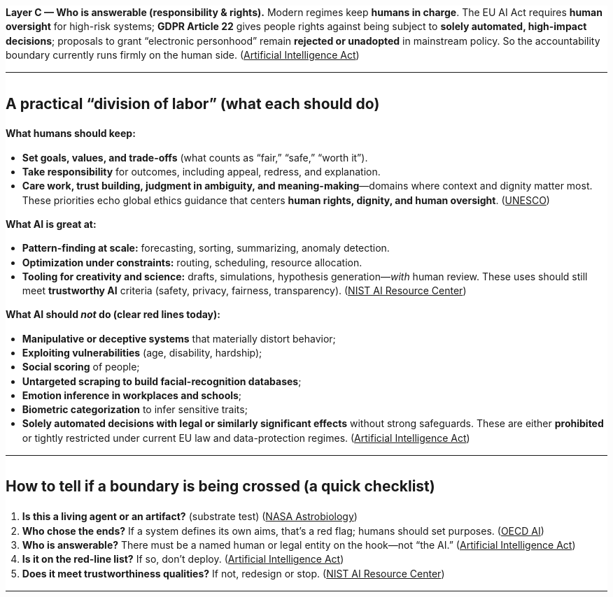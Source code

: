 **Layer C — Who is answerable (responsibility & rights).**
Modern regimes keep **humans in charge**. The EU AI Act requires **human oversight** for high-risk systems; **GDPR Article 22** gives people rights against being subject to **solely automated, high-impact decisions**; proposals to grant “electronic personhood” remain **rejected or unadopted** in mainstream policy. So the accountability boundary currently runs firmly on the human side. ([Artificial Intelligence Act][9])

---

## A practical “division of labor” (what each should do)

**What humans should keep:**

* **Set goals, values, and trade-offs** (what counts as “fair,” “safe,” “worth it”).
* **Take responsibility** for outcomes, including appeal, redress, and explanation.
* **Care work, trust building, judgment in ambiguity, and meaning-making**—domains where context and dignity matter most.
  These priorities echo global ethics guidance that centers **human rights, dignity, and human oversight**. ([UNESCO][10])

**What AI is great at:**

* **Pattern-finding at scale:** forecasting, sorting, summarizing, anomaly detection.
* **Optimization under constraints:** routing, scheduling, resource allocation.
* **Tooling for creativity and science:** drafts, simulations, hypothesis generation—*with* human review.
  These uses should still meet **trustworthy AI** criteria (safety, privacy, fairness, transparency). ([NIST AI Resource Center][6])

**What AI should *not* do (clear red lines today):**

* **Manipulative or deceptive systems** that materially distort behavior;
* **Exploiting vulnerabilities** (age, disability, hardship);
* **Social scoring** of people;
* **Untargeted scraping to build facial-recognition databases**;
* **Emotion inference in workplaces and schools**;
* **Biometric categorization** to infer sensitive traits;
* **Solely automated decisions with legal or similarly significant effects** without strong safeguards.
  These are either **prohibited** or tightly restricted under current EU law and data-protection regimes. ([Artificial Intelligence Act][11])

---

## How to tell if a boundary is being crossed (a quick checklist)

1. **Is this a living agent or an artifact?** (substrate test) ([NASA Astrobiology][7])
2. **Who chose the ends?** If a system defines its own aims, that’s a red flag; humans should set purposes. ([OECD AI][4])
3. **Who is answerable?** There must be a named human or legal entity on the hook—not “the AI.” ([Artificial Intelligence Act][9])
4. **Is it on the red-line list?** If so, don’t deploy. ([Artificial Intelligence Act][11])
5. **Does it meet trustworthiness qualities?** If not, redesign or stop. ([NIST AI Resource Center][6])

---

[1]: https://www.britannica.com/topic/Homo-sapiens?utm_source=chatgpt.com "Homo sapiens | Meaning, Characteristics, & Evolution"
[2]: https://pmc.ncbi.nlm.nih.gov/articles/PMC2865079/?utm_source=chatgpt.com "Ratcheting up the ratchet: on the evolution of cumulative ..."
[3]: https://gdpr-info.eu/art-22-gdpr/?utm_source=chatgpt.com "Automated individual decision-making, including profiling"
[4]: https://oecd.ai/en/wonk/definition?utm_source=chatgpt.com "What is AI? Can you make a clear distinction between AI ..."
[5]: https://artificialintelligenceact.eu/article/3/?utm_source=chatgpt.com "Article 3: Definitions | EU Artificial Intelligence Act"
[6]: https://airc.nist.gov/airmf-resources/airmf/3-sec-characteristics/?utm_source=chatgpt.com "AI Risks and Trustworthiness - AIRC - NIST AI Resource Center"
[7]: https://astrobiology.nasa.gov/research/life-detection/about/?utm_source=chatgpt.com "About | Life Detection | Research"
[8]: https://courses.cs.umbc.edu/471/papers/turing.pdf?utm_source=chatgpt.com "COMPUTING MACHINERY AND INTELLIGENCE"
[9]: https://artificialintelligenceact.eu/article/14/?utm_source=chatgpt.com "Article 14: Human Oversight | EU Artificial Intelligence Act"
[10]: https://www.unesco.org/en/artificial-intelligence/recommendation-ethics?utm_source=chatgpt.com "Ethics of Artificial Intelligence"
[11]: https://artificialintelligenceact.eu/article/5/?utm_source=chatgpt.com "Article 5: Prohibited AI Practices | EU Artificial Intelligence Act"
[1]: https://www.britannica.com/topic/Homo-sapiens?utm_source=chatgpt.com "Homo sapiens | Meaning, Characteristics, & Evolution - Britannica"
[2]: https://oecd.ai/en/wonk/definition?utm_source=chatgpt.com "What is AI? Can you make a clear distinction between AI ..."
[3]: https://pmc.ncbi.nlm.nih.gov/articles/PMC3005285/?utm_source=chatgpt.com "Defining Life - PMC"
[4]: https://artificialintelligenceact.eu/article/14/?utm_source=chatgpt.com "Article 14: Human Oversight | EU Artificial Intelligence Act"
[5]: https://gdpr-info.eu/art-22-gdpr/?utm_source=chatgpt.com "Art. 22 GDPR – Automated individual decision-making, including ..."